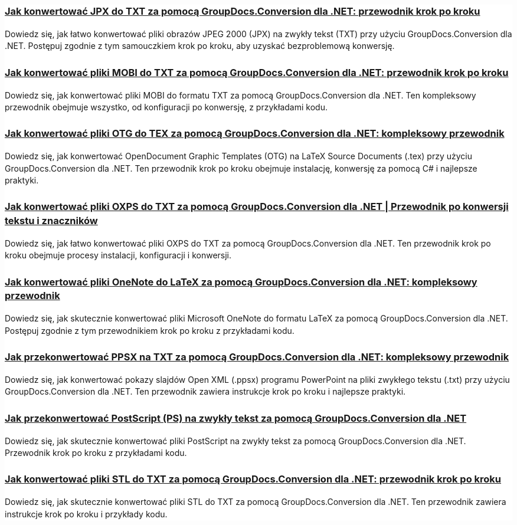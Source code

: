 ### [Jak konwertować JPX do TXT za pomocą GroupDocs.Conversion dla .NET: przewodnik krok po kroku](./convert-jpx-to-txt-groupdocs-conversion-net/)
Dowiedz się, jak łatwo konwertować pliki obrazów JPEG 2000 (JPX) na zwykły tekst (TXT) przy użyciu GroupDocs.Conversion dla .NET. Postępuj zgodnie z tym samouczkiem krok po kroku, aby uzyskać bezproblemową konwersję.

### [Jak konwertować pliki MOBI do TXT za pomocą GroupDocs.Conversion dla .NET: przewodnik krok po kroku](./convert-mobi-to-txt-groupdocs-conversion-net/)
Dowiedz się, jak konwertować pliki MOBI do formatu TXT za pomocą GroupDocs.Conversion dla .NET. Ten kompleksowy przewodnik obejmuje wszystko, od konfiguracji po konwersję, z przykładami kodu.

### [Jak konwertować pliki OTG do TEX za pomocą GroupDocs.Conversion dla .NET: kompleksowy przewodnik](./convert-otg-to-tex-groupdocs-conversion-net/)
Dowiedz się, jak konwertować OpenDocument Graphic Templates (OTG) na LaTeX Source Documents (.tex) przy użyciu GroupDocs.Conversion dla .NET. Ten przewodnik krok po kroku obejmuje instalację, konwersję za pomocą C# i najlepsze praktyki.

### [Jak konwertować pliki OXPS do TXT za pomocą GroupDocs.Conversion dla .NET | Przewodnik po konwersji tekstu i znaczników](./convert-oxps-to-txt-groupdocs-dotnet/)
Dowiedz się, jak łatwo konwertować pliki OXPS do TXT za pomocą GroupDocs.Conversion dla .NET. Ten przewodnik krok po kroku obejmuje procesy instalacji, konfiguracji i konwersji.

### [Jak konwertować pliki OneNote do LaTeX za pomocą GroupDocs.Conversion dla .NET: kompleksowy przewodnik](./convert-onenote-to-latex-groupdocs-dotnet/)
Dowiedz się, jak skutecznie konwertować pliki Microsoft OneNote do formatu LaTeX za pomocą GroupDocs.Conversion dla .NET. Postępuj zgodnie z tym przewodnikiem krok po kroku z przykładami kodu.

### [Jak przekonwertować PPSX na TXT za pomocą GroupDocs.Conversion dla .NET: kompleksowy przewodnik](./convert-ppsx-to-txt-groupdocs-conversion-net/)
Dowiedz się, jak konwertować pokazy slajdów Open XML (.ppsx) programu PowerPoint na pliki zwykłego tekstu (.txt) przy użyciu GroupDocs.Conversion dla .NET. Ten przewodnik zawiera instrukcje krok po kroku i najlepsze praktyki.

### [Jak przekonwertować PostScript (PS) na zwykły tekst za pomocą GroupDocs.Conversion dla .NET](./convert-ps-to-txt-groupdocs-net/)
Dowiedz się, jak skutecznie konwertować pliki PostScript na zwykły tekst za pomocą GroupDocs.Conversion dla .NET. Przewodnik krok po kroku z przykładami kodu.

### [Jak konwertować pliki STL do TXT za pomocą GroupDocs.Conversion dla .NET: przewodnik krok po kroku](./convert-stl-to-txt-groupdocs-dotnet/)
Dowiedz się, jak skutecznie konwertować pliki STL do TXT za pomocą GroupDocs.Conversion dla .NET. Ten przewodnik zawiera instrukcje krok po kroku i przykłady kodu.
